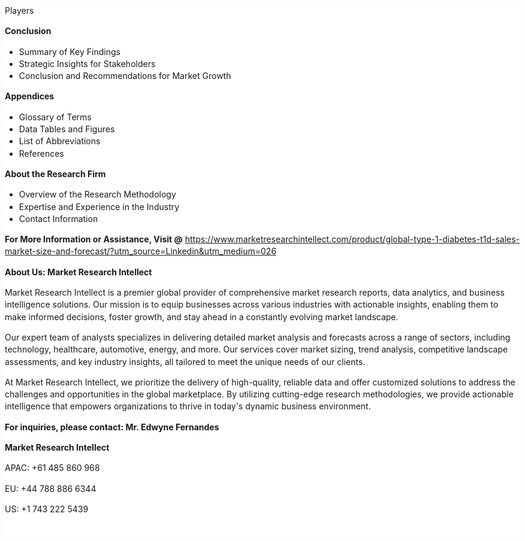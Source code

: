 Players</li></ul><p><strong>Conclusion</strong></p><ul><li>Summary of Key Findings</li><li>Strategic Insights for Stakeholders</li><li>Conclusion and Recommendations for Market Growth</li></ul><p><strong>Appendices</strong></p><ul><li>Glossary of Terms</li><li>Data Tables and Figures</li><li>List of Abbreviations</li><li>References</li></ul><p><strong>About the Research Firm</strong></p><ul><li>Overview of the Research Methodology</li><li>Expertise and Experience in the Industry</li><li>Contact Information</li></ul></div><div class="article-main__content" data-test-id="publishing-text-block"><p><span class="font-[700]"><strong>For More Information or Assistance, Visit @</strong>&nbsp;<a href="https://www.marketresearchintellect.com/product/global-type-1-diabetes-t1d-sales-market-size-and-forecast/?utm_source=Linkedin&utm_medium=026">https://www.marketresearchintellect.com/product/global-type-1-diabetes-t1d-sales-market-size-and-forecast/?utm_source=Linkedin&utm_medium=026</a></span></p><p><strong>About Us: Market Research Intellect</strong></p><p>Market Research Intellect is a premier global provider of comprehensive market research reports, data analytics, and business intelligence solutions. Our mission is to equip businesses across various industries with actionable insights, enabling them to make informed decisions, foster growth, and stay ahead in a constantly evolving market landscape.</p><p>Our expert team of analysts specializes in delivering detailed market analysis and forecasts across a range of sectors, including technology, healthcare, automotive, energy, and more. Our services cover market sizing, trend analysis, competitive landscape assessments, and key industry insights, all tailored to meet the unique needs of our clients.</p><p>At Market Research Intellect, we prioritize the delivery of high-quality, reliable data and offer customized solutions to address the challenges and opportunities in the global marketplace. By utilizing cutting-edge research methodologies, we provide actionable intelligence that empowers organizations to thrive in today's dynamic business environment.</p><p><strong>For inquiries, please contact: Mr. Edwyne Fernandes</strong></p><p><strong>Market Research Intellect</strong></p><p>APAC: +61 485 860 968</p><p>EU: +44 788 886 6344</p><p>US: +1 743 222 5439</p></div><div class="article-main__content" data-test-id="publishing-text-block">&nbsp;</div>
